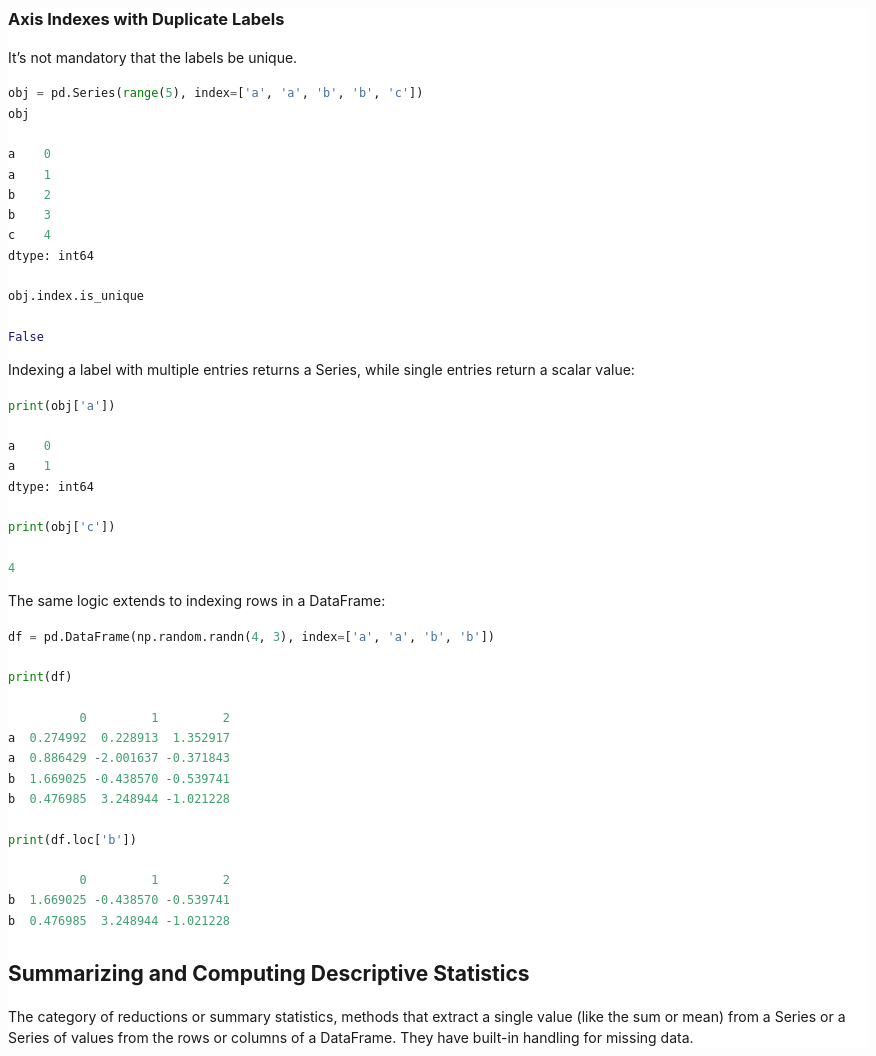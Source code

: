 ### Axis Indexes with Duplicate Labels
It’s not mandatory that the labels be unique.
```python
obj = pd.Series(range(5), index=['a', 'a', 'b', 'b', 'c'])
obj

a    0
a    1
b    2
b    3
c    4
dtype: int64

obj.index.is_unique

False
```

Indexing a label with multiple entries returns a Series, while single entries return a scalar value:
```python
print(obj['a'])

a    0
a    1
dtype: int64

print(obj['c'])

4
```

The same logic extends to indexing rows in a DataFrame:
```python
df = pd.DataFrame(np.random.randn(4, 3), index=['a', 'a', 'b', 'b'])

print(df)

          0         1         2
a  0.274992  0.228913  1.352917
a  0.886429 -2.001637 -0.371843
b  1.669025 -0.438570 -0.539741
b  0.476985  3.248944 -1.021228

print(df.loc['b'])

          0         1         2
b  1.669025 -0.438570 -0.539741
b  0.476985  3.248944 -1.021228
```

## Summarizing and Computing Descriptive Statistics
The category of reductions or summary statistics, methods that extract a single value (like the sum or mean) from a Series or a Series of values from the rows or columns of a DataFrame. They have built-in handling for missing data.
